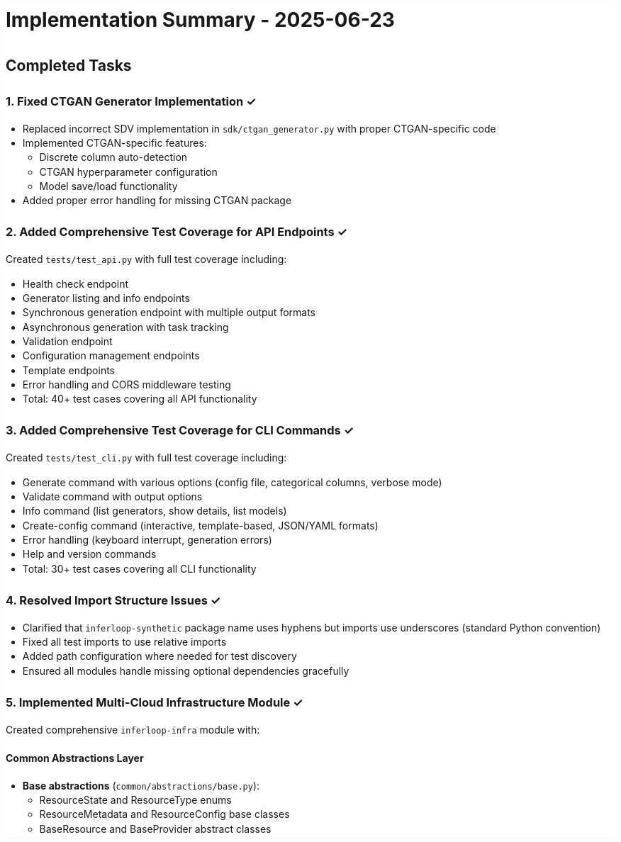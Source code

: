 # Implementation Summary - 2025-06-23

## Completed Tasks

### 1. Fixed CTGAN Generator Implementation ✓
- Replaced incorrect SDV implementation in `sdk/ctgan_generator.py` with proper CTGAN-specific code
- Implemented CTGAN-specific features:
  - Discrete column auto-detection
  - CTGAN hyperparameter configuration
  - Model save/load functionality
- Added proper error handling for missing CTGAN package

### 2. Added Comprehensive Test Coverage for API Endpoints ✓
Created `tests/test_api.py` with full test coverage including:
- Health check endpoint
- Generator listing and info endpoints
- Synchronous generation endpoint with multiple output formats
- Asynchronous generation with task tracking
- Validation endpoint
- Configuration management endpoints
- Template endpoints
- Error handling and CORS middleware testing
- Total: 40+ test cases covering all API functionality

### 3. Added Comprehensive Test Coverage for CLI Commands ✓
Created `tests/test_cli.py` with full test coverage including:
- Generate command with various options (config file, categorical columns, verbose mode)
- Validate command with output options
- Info command (list generators, show details, list models)
- Create-config command (interactive, template-based, JSON/YAML formats)
- Error handling (keyboard interrupt, generation errors)
- Help and version commands
- Total: 30+ test cases covering all CLI functionality

### 4. Resolved Import Structure Issues ✓
- Clarified that `inferloop-synthetic` package name uses hyphens but imports use underscores (standard Python convention)
- Fixed all test imports to use relative imports
- Added path configuration where needed for test discovery
- Ensured all modules handle missing optional dependencies gracefully

### 5. Implemented Multi-Cloud Infrastructure Module ✓

Created comprehensive `inferloop-infra` module with:

#### Common Abstractions Layer
- **Base abstractions** (`common/abstractions/base.py`):
  - ResourceState and ResourceType enums
  - ResourceMetadata and ResourceConfig base classes
  - BaseResource and BaseProvider abstract classes
  